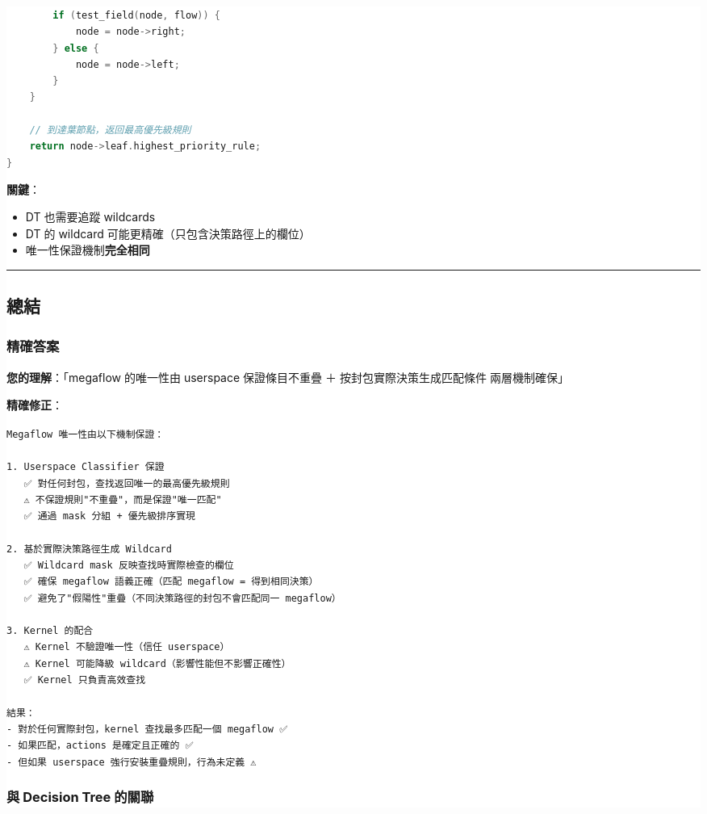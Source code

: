 ```c
        if (test_field(node, flow)) {
            node = node->right;
        } else {
            node = node->left;
        }
    }
    
    // 到達葉節點，返回最高優先級規則
    return node->leaf.highest_priority_rule;
}
```

**關鍵**：
- DT 也需要追蹤 wildcards
- DT 的 wildcard 可能更精確（只包含決策路徑上的欄位）
- 唯一性保證機制**完全相同**

---

## 總結

### 精確答案

**您的理解**：「megaflow 的唯一性由 userspace 保證條目不重疊 ＋ 按封包實際決策生成匹配條件 兩層機制確保」

**精確修正**：

```
Megaflow 唯一性由以下機制保證：

1. Userspace Classifier 保證
   ✅ 對任何封包，查找返回唯一的最高優先級規則
   ⚠️ 不保證規則"不重疊"，而是保證"唯一匹配"
   ✅ 通過 mask 分組 + 優先級排序實現

2. 基於實際決策路徑生成 Wildcard
   ✅ Wildcard mask 反映查找時實際檢查的欄位
   ✅ 確保 megaflow 語義正確（匹配 megaflow = 得到相同決策）
   ✅ 避免了"假陽性"重疊（不同決策路徑的封包不會匹配同一 megaflow）

3. Kernel 的配合
   ⚠️ Kernel 不驗證唯一性（信任 userspace）
   ⚠️ Kernel 可能降級 wildcard（影響性能但不影響正確性）
   ✅ Kernel 只負責高效查找

結果：
- 對於任何實際封包，kernel 查找最多匹配一個 megaflow ✅
- 如果匹配，actions 是確定且正確的 ✅
- 但如果 userspace 強行安裝重疊規則，行為未定義 ⚠️
```

### 與 Decision Tree 的關聯
